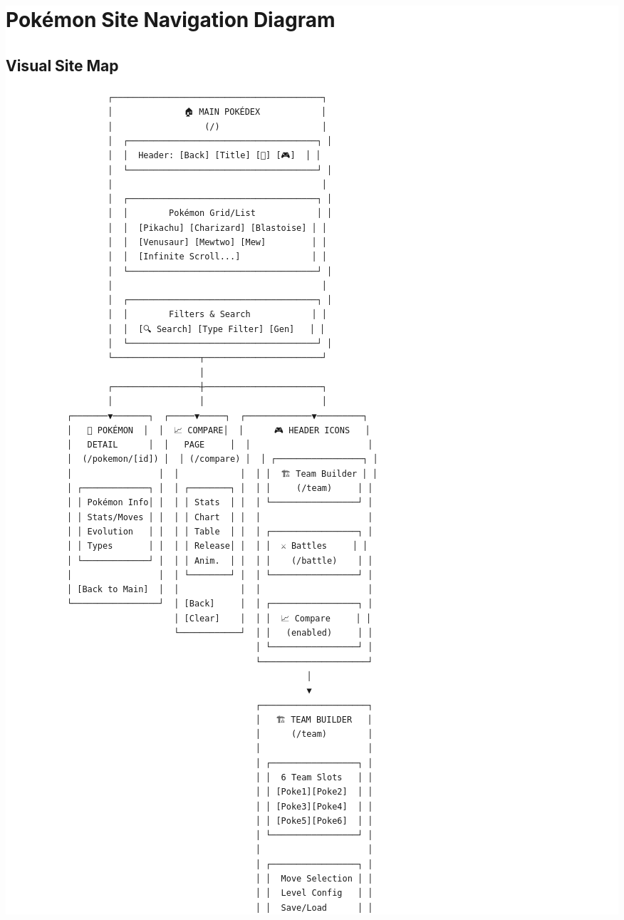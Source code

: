 # Pokémon Site Navigation Diagram

## Visual Site Map

```
                    ┌─────────────────────────────────────────┐
                    │              🏠 MAIN POKÉDEX            │
                    │                  (/)                    │
                    │  ┌─────────────────────────────────────┐ │
                    │  │  Header: [Back] [Title] [🌙] [🎮]  │ │
                    │  └─────────────────────────────────────┘ │
                    │                                         │
                    │  ┌─────────────────────────────────────┐ │
                    │  │        Pokémon Grid/List            │ │
                    │  │  [Pikachu] [Charizard] [Blastoise] │ │
                    │  │  [Venusaur] [Mewtwo] [Mew]         │ │
                    │  │  [Infinite Scroll...]              │ │
                    │  └─────────────────────────────────────┘ │
                    │                                         │
                    │  ┌─────────────────────────────────────┐ │
                    │  │        Filters & Search            │ │
                    │  │  [🔍 Search] [Type Filter] [Gen]   │ │
                    │  └─────────────────────────────────────┘ │
                    └─────────────────┬───────────────────────┘
                                      │
                    ┌─────────────────┼───────────────────────┐
                    │                 │                       │
            ┌───────▼───────┐  ┌─────▼─────┐  ┌─────────────▼─────────┐
            │   📱 POKÉMON  │  │  📈 COMPARE│  │      🎮 HEADER ICONS   │
            │   DETAIL      │  │   PAGE     │  │                       │
            │  (/pokemon/[id]) │  │ (/compare) │  │ ┌─────────────────┐ │
            │                 │  │            │  │ │  🏗️ Team Builder │ │
            │ ┌─────────────┐ │  │ ┌────────┐ │  │ │     (/team)     │ │
            │ │ Pokémon Info│ │  │ │ Stats  │ │  │ └─────────────────┘ │
            │ │ Stats/Moves │ │  │ │ Chart  │ │  │                     │
            │ │ Evolution   │ │  │ │ Table  │ │  │ ┌─────────────────┐ │
            │ │ Types       │ │  │ │ Release│ │  │ │  ⚔️ Battles     │ │
            │ └─────────────┘ │  │ │ Anim.  │ │  │ │    (/battle)    │ │
            │                 │  │ └────────┘ │  │ └─────────────────┘ │
            │ [Back to Main]  │  │            │  │                     │
            └─────────────────┘  │ [Back]     │  │ ┌─────────────────┐ │
                                 │ [Clear]    │  │ │  📈 Compare     │ │
                                 └────────────┘  │ │   (enabled)     │ │
                                                 │ └─────────────────┘ │
                                                 └─────────────────────┘
                                                           │
                                                           ▼
                                                 ┌─────────────────────┐
                                                 │   🏗️ TEAM BUILDER   │
                                                 │      (/team)        │
                                                 │                     │
                                                 │ ┌─────────────────┐ │
                                                 │ │  6 Team Slots   │ │
                                                 │ │ [Poke1][Poke2]  │ │
                                                 │ │ [Poke3][Poke4]  │ │
                                                 │ │ [Poke5][Poke6]  │ │
                                                 │ └─────────────────┘ │
                                                 │                     │
                                                 │ ┌─────────────────┐ │
                                                 │ │  Move Selection │ │
                                                 │ │  Level Config   │ │
                                                 │ │  Save/Load      │ │
```